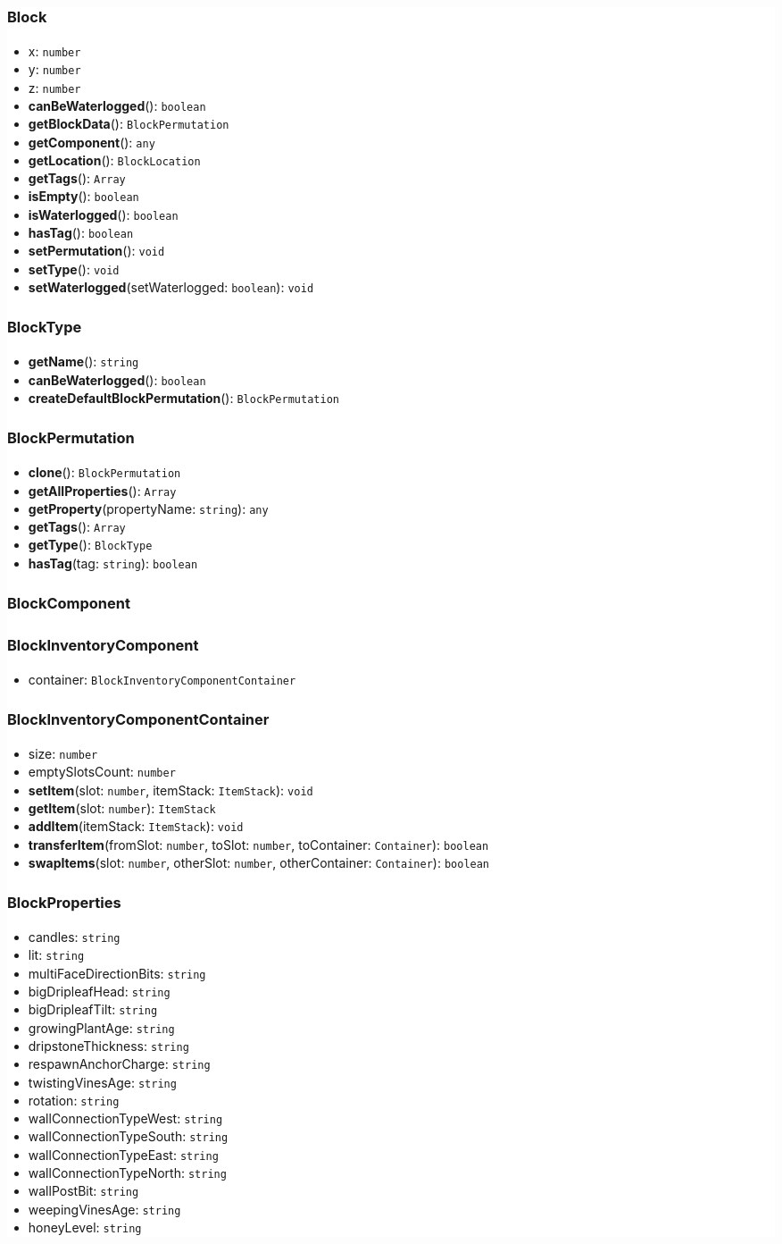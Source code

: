 ### Block 
- x: `number`
- y: `number`
- z: `number`
- **canBeWaterlogged**(): `boolean`
- **getBlockData**(): `BlockPermutation`
- **getComponent**(): `any`
- **getLocation**(): `BlockLocation`
- **getTags**(): `Array`<any>
- **isEmpty**(): `boolean`
- **isWaterlogged**(): `boolean`
- **hasTag**(): `boolean`
- **setPermutation**(): `void`
- **setType**(): `void`
- **setWaterlogged**(setWaterlogged: `boolean`): `void`

### BlockType 
- **getName**(): `string`
- **canBeWaterlogged**(): `boolean`
- **createDefaultBlockPermutation**(): `BlockPermutation`

### BlockPermutation 
- **clone**(): `BlockPermutation`
- **getAllProperties**(): `Array`<any>
- **getProperty**(propertyName: `string`): `any`
- **getTags**(): `Array`<any>
- **getType**(): `BlockType`
- **hasTag**(tag: `string`): `boolean`

### BlockComponent 

### BlockInventoryComponent 
- container: `BlockInventoryComponentContainer`

### BlockInventoryComponentContainer 
- size: `number`
- emptySlotsCount: `number`
- **setItem**(slot: `number`, itemStack: `ItemStack`): `void`
- **getItem**(slot: `number`): `ItemStack`
- **addItem**(itemStack: `ItemStack`): `void`
- **transferItem**(fromSlot: `number`, toSlot: `number`, toContainer: `Container`): `boolean`
- **swapItems**(slot: `number`, otherSlot: `number`, otherContainer: `Container`): `boolean`

### BlockProperties 
- candles: `string`
- lit: `string`
- multiFaceDirectionBits: `string`
- bigDripleafHead: `string`
- bigDripleafTilt: `string`
- growingPlantAge: `string`
- dripstoneThickness: `string`
- respawnAnchorCharge: `string`
- twistingVinesAge: `string`
- rotation: `string`
- wallConnectionTypeWest: `string`
- wallConnectionTypeSouth: `string`
- wallConnectionTypeEast: `string`
- wallConnectionTypeNorth: `string`
- wallPostBit: `string`
- weepingVinesAge: `string`
- honeyLevel: `string`